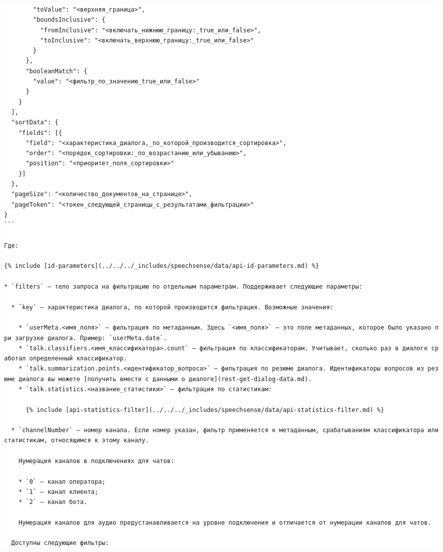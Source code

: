             "toValue": "<верхняя_граница>",
            "boundsInclusive": {
              "fromInclusive": "<включать_нижнюю_границу:_true_или_false>",
              "toInclusive": "<включать_верхнюю_границу:_true_или_false>"
            }
          },
          "booleanMatch": {
            "value": "<фильтр_по_значению_true_или_false>"
          }
        }
      ],
      "sortData": {
        "fields": [{  
          "field": "<характеристика_диалога,_по_которой_производится_сортировка>",
          "order": "<порядок_сортировки:_по_возрастанию_или_убыванию>",
          "position": "<приоритет_поля_сортировки>"
        }]
      },
      "pageSize": "<количество_документов_на_странице>",
      "pageToken": "<токен_следующей_страницы_с_результатами_фильтрации>"
    }
    ```

    Где:

    {% include [id-parameters](../../../_includes/speechsense/data/api-id-parameters.md) %}

    * `filters` — тело запроса на фильтрацию по отдельным параметрам. Поддерживает следующие параметры:

      * `key` — характеристика диалога, по которой производится фильтрация. Возможные значения:

        * `userMeta.<имя_поля>` — фильтрация по метаданным. Здесь `<имя_поля>` — это поле метаданных, которое было указано при загрузке диалога. Пример: `userMeta.date`.
        * `talk.classifiers.<имя_классификатора>.count` — фильтрация по классификаторам. Учитывает, сколько раз в диалоге сработал определенный классификатор.
        * `talk.summarization.points.<идентификатор_вопроса>` — фильтрация по резюме диалога. Идентификаторы вопросов из резюме диалога вы можете [получить вместе с данными о диалоге](rest-get-dialog-data.md).
        * `talk.statistics.<название_статистики>` — фильтрация по статистикам:

          {% include [api-statistics-filter](../../../_includes/speechsense/data/api-statistics-filter.md) %}

      * `channelNumber` — номер канала. Если номер указан, фильтр применяется к метаданным, срабатываниям классификатора или статистикам, относящимся к этому каналу.

        Нумерация каналов в подключениях для чатов:

        * `0` — канал оператора;
        * `1` — канал клиента;
        * `2` — канал бота.

        Нумерация каналов для аудио предустанавливается на уровне подключения и отличается от нумерации каналов для чатов.

      Доступны следующие фильтры:
